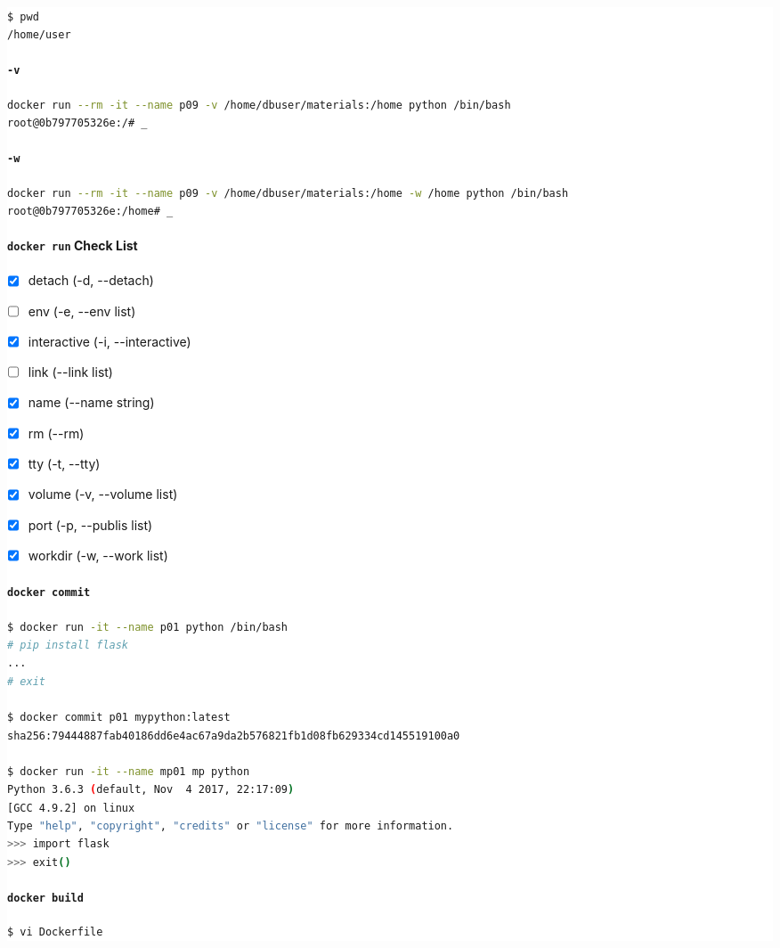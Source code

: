 ```Bash
$ pwd
/home/user
```

#### `-v`

```Bash
docker run --rm -it --name p09 -v /home/dbuser/materials:/home python /bin/bash
root@0b797705326e:/# _
```

#### `-w`

```Bash
docker run --rm -it --name p09 -v /home/dbuser/materials:/home -w /home python /bin/bash
root@0b797705326e:/home# _
```

#### `docker run` Check List
- [x] detach (-d, --detach)
- [ ] env (-e, --env list)
- [x] interactive (-i, --interactive)
- [ ] link (--link list)
- [x] name (--name string)
- [x] rm (--rm)
- [x] tty (-t, --tty)
- [x] volume (-v, --volume list)
- [x] port (-p, --publis list)
- [x] workdir (-w, --work list)


#### `docker commit`


```Bash
$ docker run -it --name p01 python /bin/bash
# pip install flask
...
# exit

$ docker commit p01 mypython:latest
sha256:79444887fab40186dd6e4ac67a9da2b576821fb1d08fb629334cd145519100a0

$ docker run -it --name mp01 mp python
Python 3.6.3 (default, Nov  4 2017, 22:17:09)
[GCC 4.9.2] on linux
Type "help", "copyright", "credits" or "license" for more information.
>>> import flask
>>> exit()
```

#### `docker build`

```bash
$ vi Dockerfile
```
